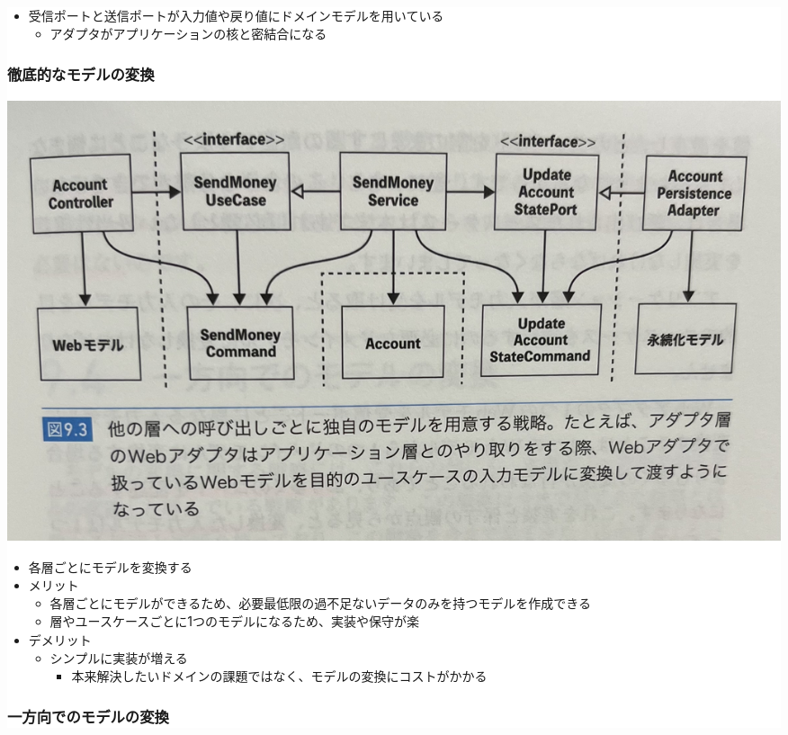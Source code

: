   - 受信ポートと送信ポートが入力値や戻り値にドメインモデルを用いている
    - アダプタがアプリケーションの核と密結合になる

### 徹底的なモデルの変換
![徹底的なモデルの変換](/image/architecture/klean_architecture_handson/khange_in_depth.jpg)
- 各層ごとにモデルを変換する
- メリット
  - 各層ごとにモデルができるため、必要最低限の過不足ないデータのみを持つモデルを作成できる
  - 層やユースケースごとに1つのモデルになるため、実装や保守が楽
- デメリット
  - シンプルに実装が増える
    - 本来解決したいドメインの課題ではなく、モデルの変換にコストがかかる

### 一方向でのモデルの変換